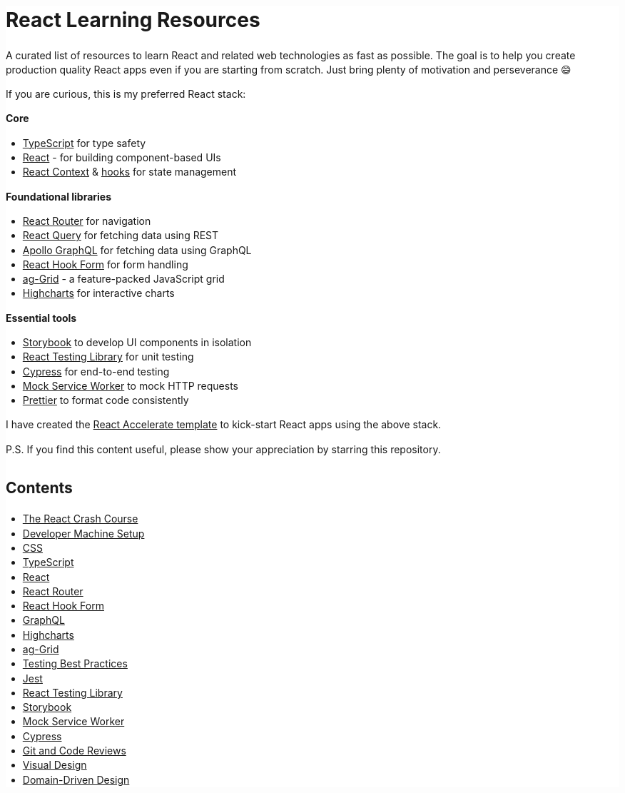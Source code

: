 # React Learning Resources

A curated list of resources to learn React and related web technologies as fast
as possible. The goal is to help you create production quality React apps even
if you are starting from scratch. Just bring plenty of motivation and
perseverance :smile:

If you are curious, this is my preferred React stack:

**Core**

- [TypeScript](https://www.typescriptlang.org/docs/) for type safety
- [React](https://reactjs.org/) - for building component-based UIs
- [React Context](https://reactjs.org/docs/context.html) &
  [hooks](https://reactjs.org/docs/hooks-intro.html) for state management

**Foundational libraries**

- [React Router](https://reactrouter.com/) for navigation
- [React Query](https://react-query.tanstack.com/) for fetching data using REST
- [Apollo GraphQL](https://www.apollographql.com/docs/) for fetching data using
  GraphQL
- [React Hook Form](https://react-hook-form.com/get-started) for form handling
- [ag-Grid](https://www.ag-grid.com) - a feature-packed JavaScript grid
- [Highcharts](https://www.highcharts.com) for interactive charts

**Essential tools**

- [Storybook](https://storybook.js.org/) to develop UI components in isolation
- [React Testing Library](https://testing-library.com/) for unit testing
- [Cypress](https://www.cypress.io/) for end-to-end testing
- [Mock Service Worker](https://mswjs.io/) to mock HTTP requests
- [Prettier](https://prettier.io/) to format code consistently

I have created the
[React Accelerate template](https://github.com/PublicisSapient/cra-template-accelerate)
to kick-start React apps using the above stack.

P.S. If you find this content useful, please show your appreciation by starring
this repository.

## Contents

- [The React Crash Course](#the-react-crash-course)
- [Developer Machine Setup](#developer-machine-setup)
- [CSS](#css)
- [TypeScript](#typescript)
- [React](#react)
- [React Router](#react-router)
- [React Hook Form](#react-hook-form)
- [GraphQL](#graphql)
- [Highcharts](#highcharts)
- [ag-Grid](#ag-grid)
- [Testing Best Practices](#testing-best-practices)
- [Jest](#jest)
- [React Testing Library](#react-testing-library)
- [Storybook](#storybook)
- [Mock Service Worker](#mock-service-worker)
- [Cypress](#cypress)
- [Git and Code Reviews](#git-and-code-reviews)
- [Visual Design](#visual-design)
- [Domain-Driven Design](#domain-driven-design)
